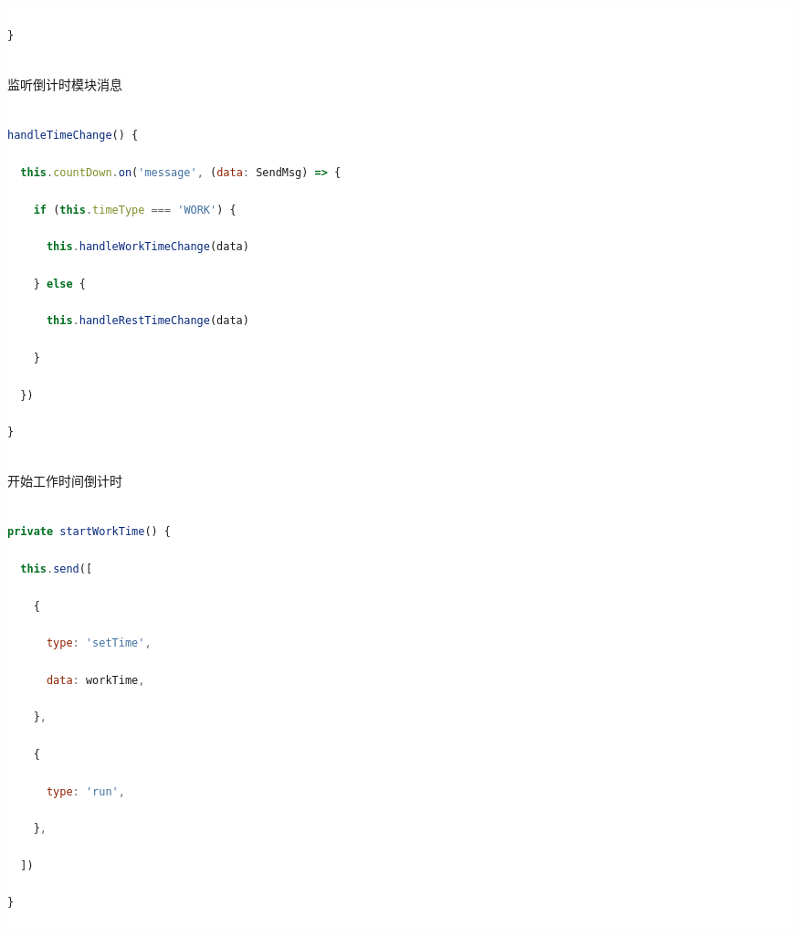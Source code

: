 ```js
  
}
  
```
  

  
监听倒计时模块消息
  

  
```js
  
handleTimeChange() {
  
  this.countDown.on('message', (data: SendMsg) => {
  
    if (this.timeType === 'WORK') {
  
      this.handleWorkTimeChange(data)
  
    } else {
  
      this.handleRestTimeChange(data)
  
    }
  
  })
  
}
  
```
  

  
开始工作时间倒计时
  

  
```js
  
private startWorkTime() {
  
  this.send([
  
    {
  
      type: 'setTime',
  
      data: workTime,
  
    },
  
    {
  
      type: 'run',
  
    },
  
  ])
  
}
  
```
  